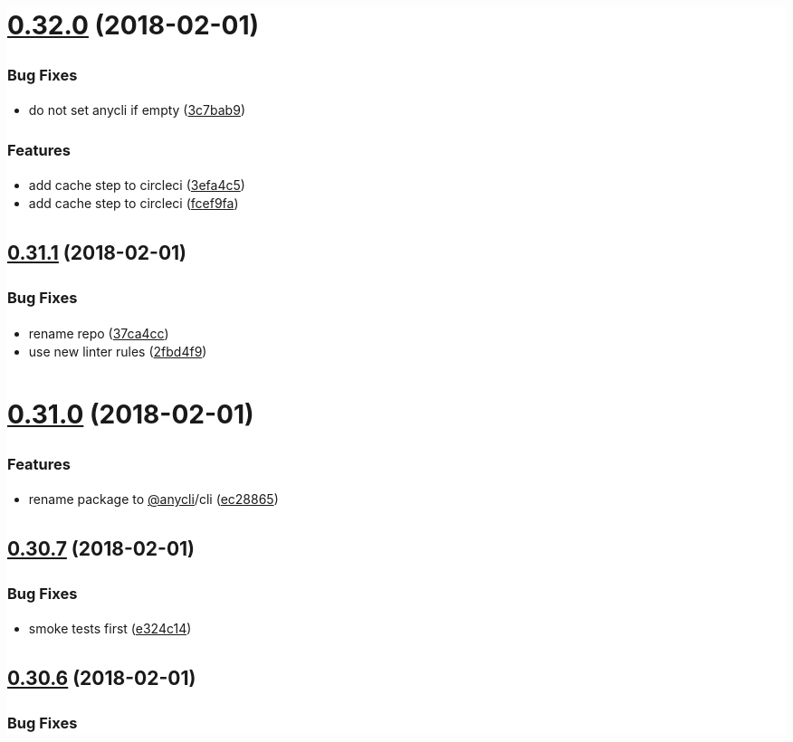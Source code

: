 <a name="0.32.0"></a>
# [0.32.0](https://github.com/anycli/cli/compare/2fbd4f9f2e3c06f8a8092b2cd3e759759784d4a1...v0.32.0) (2018-02-01)


### Bug Fixes

* do not set anycli if empty ([3c7bab9](https://github.com/anycli/cli/commit/3c7bab9))


### Features

* add cache step to circleci ([3efa4c5](https://github.com/anycli/cli/commit/3efa4c5))
* add cache step to circleci ([fcef9fa](https://github.com/anycli/cli/commit/fcef9fa))

<a name="0.31.1"></a>
## [0.31.1](https://github.com/anycli/cli/compare/ec2886542814433b5fa2942efbd0b98a8ea48ace...v0.31.1) (2018-02-01)


### Bug Fixes

* rename repo ([37ca4cc](https://github.com/anycli/cli/commit/37ca4cc))
* use new linter rules ([2fbd4f9](https://github.com/anycli/cli/commit/2fbd4f9))

<a name="0.31.0"></a>
# [0.31.0](https://github.com/anycli/anycli/compare/e324c141548c6c025271fa0a4da721de670a60a7...v0.31.0) (2018-02-01)


### Features

* rename package to [@anycli](https://github.com/anycli)/cli ([ec28865](https://github.com/anycli/anycli/commit/ec28865))

<a name="0.30.7"></a>
## [0.30.7](https://github.com/anycli/anycli/compare/8257b7a1b19e0a6c907b962ed11e4df735856062...v0.30.7) (2018-02-01)


### Bug Fixes

* smoke tests first ([e324c14](https://github.com/anycli/anycli/commit/e324c14))

<a name="0.30.6"></a>
## [0.30.6](https://github.com/anycli/anycli/compare/ad3544b65ff6246708646393eaf7ce036b737898...v0.30.6) (2018-02-01)


### Bug Fixes
